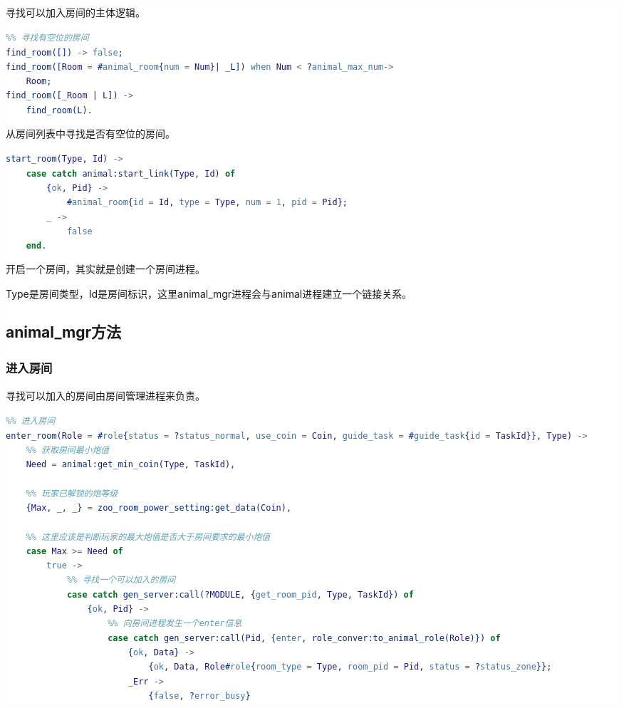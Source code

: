 
寻找可以加入房间的主体逻辑。



```erlang
%% 寻找有空位的房间
find_room([]) -> false; 
find_room([Room = #animal_room{num = Num}| _L]) when Num < ?animal_max_num->
    Room;
find_room([_Room | L]) ->
    find_room(L).
```

从房间列表中寻找是否有空位的房间。



```erlang
start_room(Type, Id) ->    
    case catch animal:start_link(Type, Id) of        
        {ok, Pid} ->            
            #animal_room{id = Id, type = Type, num = 1, pid = Pid};        
        _ ->            
            false    
    end.
```

开启一个房间，其实就是创建一个房间进程。

Type是房间类型，Id是房间标识，这里animal_mgr进程会与animal进程建立一个链接关系。





## animal_mgr方法











### 进入房间

寻找可以加入的房间由房间管理进程来负责。

```erlang
%% 进入房间
enter_room(Role = #role{status = ?status_normal, use_coin = Coin, guide_task = #guide_task{id = TaskId}}, Type) ->
    %% 获取房间最小炮值
    Need = animal:get_min_coin(Type, TaskId),
    
    %% 玩家已解锁的炮等级
    {Max, _, _} = zoo_room_power_setting:get_data(Coin),
    
    %% 这里应该是判断玩家的最大炮值是否大于房间要求的最小炮值
    case Max >= Need of
        true ->
            %% 寻找一个可以加入的房间
            case catch gen_server:call(?MODULE, {get_room_pid, Type, TaskId}) of
                {ok, Pid} ->
                    %% 向房间进程发生一个enter信息
                    case catch gen_server:call(Pid, {enter, role_conver:to_animal_role(Role)}) of
                        {ok, Data} ->
                            {ok, Data, Role#role{room_type = Type, room_pid = Pid, status = ?status_zone}};
                        _Err ->
                            {false, ?error_busy}
```